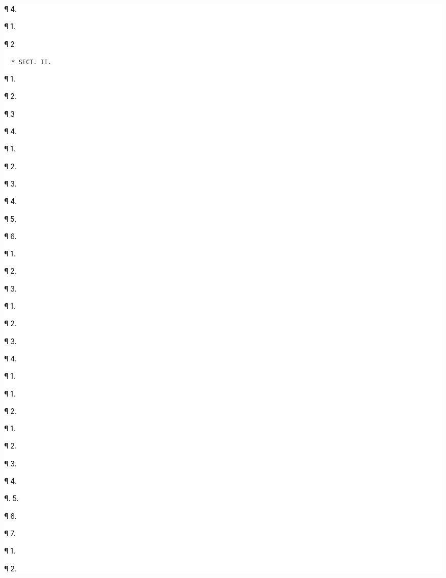 ¶ 4.

¶ 1. 

¶ 2 

      * SECT. II.

¶ 1. 

¶ 2. 

¶ 3

¶ 4. 

¶ 1.

¶ 2.

¶ 3.

¶ 4.

¶ 5.

¶ 6.

¶ 1.

¶ 2.

¶ 3.

¶ 1.

¶ 2.

¶ 3.

¶ 4.

¶ 1.

¶ 1.

¶ 2.

¶ 1.

¶ 2.

¶ 3.

¶ 4.

¶. 5.

¶ 6.

¶ 7.

¶ 1.

¶ 2. 
